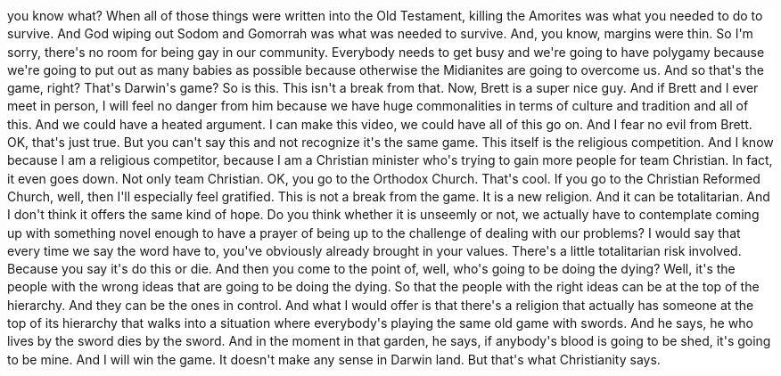 you know what? When all of those things were written into the Old Testament, killing the Amorites was what you needed to do to survive. And God wiping out Sodom and Gomorrah was what was needed to survive. And, you know, margins were thin. So I'm sorry, there's no room for being gay in our community. Everybody needs to get busy and we're going to have polygamy because we're going to put out as many babies as possible because otherwise the Midianites are going to overcome us. And so that's the game, right? That's Darwin's game? So is this. This isn't a break from that. Now, Brett is a super nice guy. And if Brett and I ever meet in person, I will feel no danger from him because we have huge commonalities in terms of culture and tradition and all of this. And we could have a heated argument. I can make this video, we could have all of this go on. And I fear no evil from Brett. OK, that's just true. But you can't say this and not recognize it's the same game. This itself is the religious competition. And I know because I am a religious competitor, because I am a Christian minister who's trying to gain more people for team Christian. In fact, it even goes down. Not only team Christian. OK, you go to the Orthodox Church. That's cool. If you go to the Christian Reformed Church, well, then I'll especially feel gratified. This is not a break from the game. It is a new religion. And it can be totalitarian. And I don't think it offers the same kind of hope. Do you think whether it is unseemly or not, we actually have to contemplate coming up with something novel enough to have a prayer of being up to the challenge of dealing with our problems? I would say that every time we say the word have to, you've obviously already brought in your values. There's a little totalitarian risk involved. Because you say it's do this or die. And then you come to the point of, well, who's going to be doing the dying? Well, it's the people with the wrong ideas that are going to be doing the dying. So that the people with the right ideas can be at the top of the hierarchy. And they can be the ones in control. And what I would offer is that there's a religion that actually has someone at the top of its hierarchy that walks into a situation where everybody's playing the same old game with swords. And he says, he who lives by the sword dies by the sword. And in the moment in that garden, he says, if anybody's blood is going to be shed, it's going to be mine. And I will win the game. It doesn't make any sense in Darwin land. But that's what Christianity says.